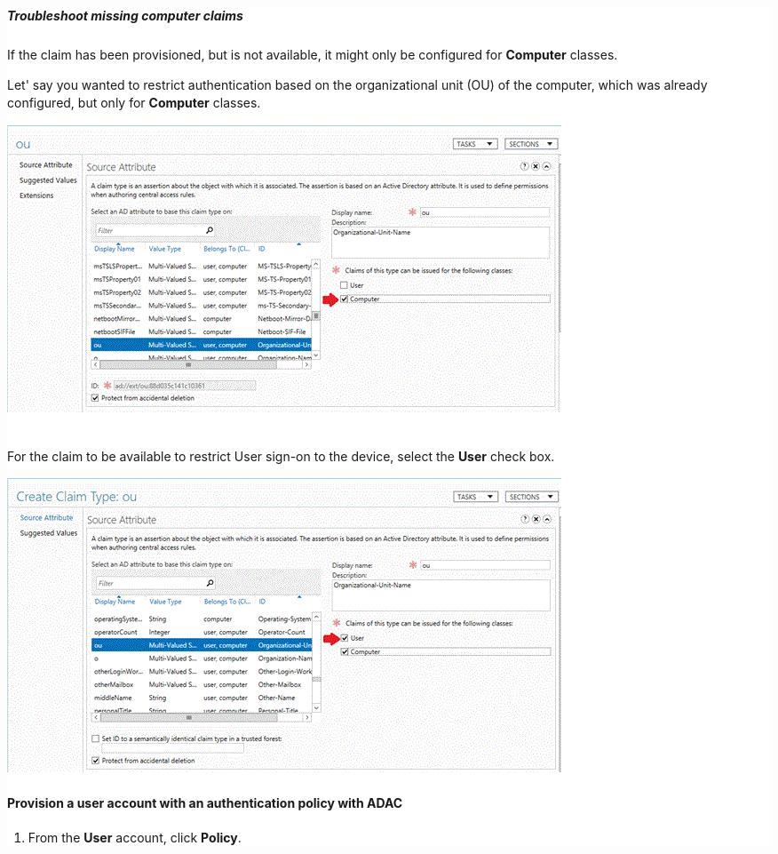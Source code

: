 ##### Troubleshoot missing computer claims  
If the claim has been provisioned, but is not available, it might only be configured for **Computer** classes.  
  
Let' say you wanted to restrict authentication based on the organizational unit (OU) of the computer, which was already configured, but only for **Computer** classes.  
  
![Screenshot showing how to to restrict authentication based on the organizational unit (OU) of the computer](../media/how-to-configure-protected-accounts/ADDS_ProtectAcct_RestrictComputers.gif)  
  
For the claim to be available to restrict User sign-on to the device, select the **User** check box.  
  
![Screenshot showing how to restrict User sign-on to the device by checking the select **User** check box.  ](../media/how-to-configure-protected-accounts/ADDS_ProtectAcct_RestrictUsersComputers.gif)  
  
#### Provision a user account with an authentication policy with ADAC  
  
1.  From the **User** account, click **Policy**.  
  